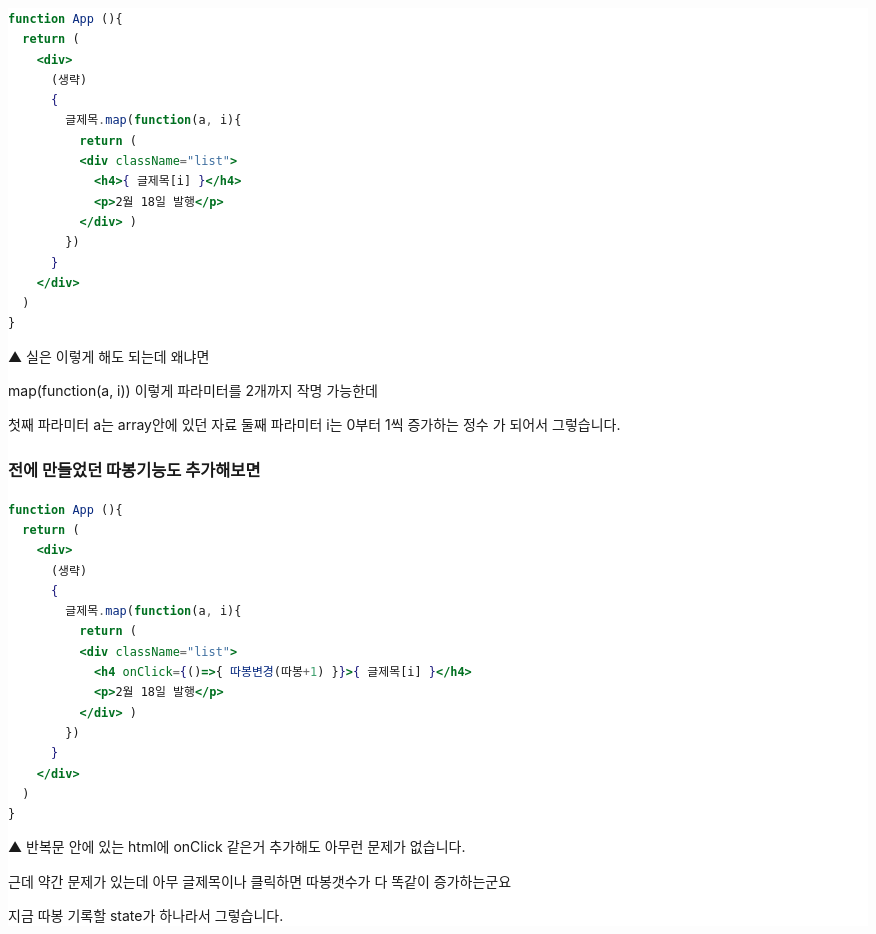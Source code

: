 ```jsx
function App (){
  return (
    <div>
      (생략)
      { 
        글제목.map(function(a, i){
          return (
          <div className="list">
            <h4>{ 글제목[i] }</h4>
            <p>2월 18일 발행</p>
          </div> )
        }) 
      }
    </div>
  )
}
```
▲ 실은 이렇게 해도 되는데 왜냐면 

map(function(a, i))
이렇게 파라미터를 2개까지 작명 가능한데

첫째 파라미터 a는 array안에 있던 자료
둘째 파라미터 i는 0부터 1씩 증가하는 정수
가 되어서 그렇습니다.


### 전에 만들었던 따봉기능도 추가해보면

```jsx
function App (){
  return (
    <div>
      (생략)
      { 
        글제목.map(function(a, i){
          return (
          <div className="list">
            <h4 onClick={()=>{ 따봉변경(따봉+1) }}>{ 글제목[i] }</h4>
            <p>2월 18일 발행</p>
          </div> )
        }) 
      }
    </div>
  )
}
```
▲ 반복문 안에 있는 html에 onClick 같은거 추가해도 아무런 문제가 없습니다.

근데 약간 문제가 있는데
아무 글제목이나 클릭하면 따봉갯수가 다 똑같이 증가하는군요

지금 따봉 기록할 state가 하나라서 그렇습니다.
